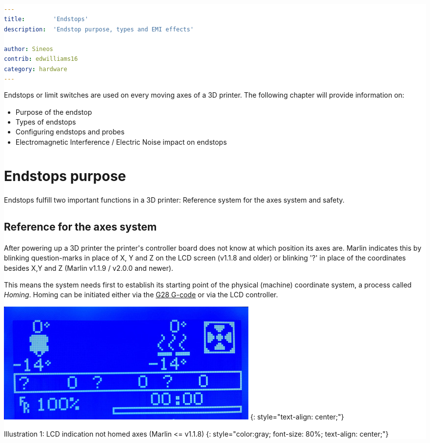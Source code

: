 ```yaml
---
title:        'Endstops'
description:  'Endstop purpose, types and EMI effects'

author: Sineos
contrib: edwilliams16
category: hardware
---
```


Endstops or limit switches are used on every moving axes of a 3D printer. The following chapter will provide information on:
* Purpose of the endstop
* Types of endstops
* Configuring endstops and probes
* Electromagnetic Interference / Electric Noise impact on endstops

# Endstops purpose
Endstops fulfill two important functions in a 3D printer: Reference system for the axes system and safety.
<br>

## Reference for the axes system
After powering up a 3D printer the printer's controller board does not know at which position its axes are. Marlin indicates this by blinking question-marks in place of X, Y and Z on the LCD screen (v1.1.8 and older) or blinking '?' in place of the coordinates besides X,Y and Z (Marlin v1.1.9 / v2.0.0 and newer).

This means the system needs first to establish its starting point of the physical (machine) coordinate system, a process called *Homing*. Homing can be initiated either via the [G28 G-code](http://marlinfw.org/docs/gcode/G028.html) or via the LCD controller. 

![real](/assets/images/docs/hardware/endstops/not_homed.jpg)
{: style="text-align: center;"}

Illustration 1: LCD indication not homed axes (Marlin <= v1.1.8)
{: style="color:gray; font-size: 80%; text-align: center;"}

